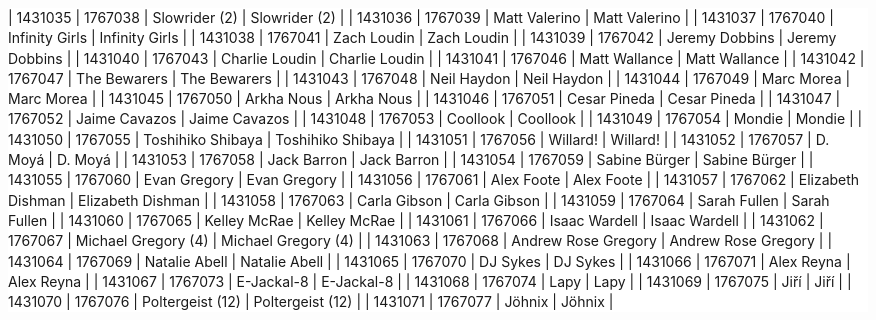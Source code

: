 | 1431035 | 1767038 | Slowrider (2) | Slowrider (2) |
| 1431036 | 1767039 | Matt Valerino | Matt Valerino |
| 1431037 | 1767040 | Infinity Girls | Infinity Girls |
| 1431038 | 1767041 | Zach Loudin | Zach Loudin |
| 1431039 | 1767042 | Jeremy Dobbins | Jeremy Dobbins |
| 1431040 | 1767043 | Charlie Loudin | Charlie Loudin |
| 1431041 | 1767046 | Matt Wallance | Matt Wallance |
| 1431042 | 1767047 | The Bewarers | The Bewarers |
| 1431043 | 1767048 | Neil Haydon | Neil Haydon |
| 1431044 | 1767049 | Marc Morea | Marc Morea |
| 1431045 | 1767050 | Arkha Nous | Arkha Nous |
| 1431046 | 1767051 | Cesar Pineda | Cesar Pineda |
| 1431047 | 1767052 | Jaime Cavazos | Jaime Cavazos |
| 1431048 | 1767053 | Coollook | Coollook |
| 1431049 | 1767054 | Mondie | Mondie |
| 1431050 | 1767055 | Toshihiko Shibaya | Toshihiko Shibaya |
| 1431051 | 1767056 | Willard! | Willard! |
| 1431052 | 1767057 | D. Moyá | D. Moyá |
| 1431053 | 1767058 | Jack Barron | Jack Barron |
| 1431054 | 1767059 | Sabine Bürger | Sabine Bürger |
| 1431055 | 1767060 | Evan Gregory | Evan Gregory |
| 1431056 | 1767061 | Alex Foote | Alex Foote |
| 1431057 | 1767062 | Elizabeth Dishman | Elizabeth Dishman |
| 1431058 | 1767063 | Carla Gibson | Carla Gibson |
| 1431059 | 1767064 | Sarah Fullen | Sarah Fullen |
| 1431060 | 1767065 | Kelley McRae | Kelley McRae |
| 1431061 | 1767066 | Isaac Wardell | Isaac Wardell |
| 1431062 | 1767067 | Michael Gregory (4) | Michael Gregory (4) |
| 1431063 | 1767068 | Andrew Rose Gregory | Andrew Rose Gregory |
| 1431064 | 1767069 | Natalie Abell | Natalie Abell |
| 1431065 | 1767070 | DJ Sykes | DJ Sykes |
| 1431066 | 1767071 | Alex Reyna | Alex Reyna |
| 1431067 | 1767073 | E-Jackal-8 | E-Jackal-8 |
| 1431068 | 1767074 | Lapy | Lapy |
| 1431069 | 1767075 | Jiří | Jiří |
| 1431070 | 1767076 | Poltergeist (12) | Poltergeist (12) |
| 1431071 | 1767077 | Jöhnix | Jöhnix |